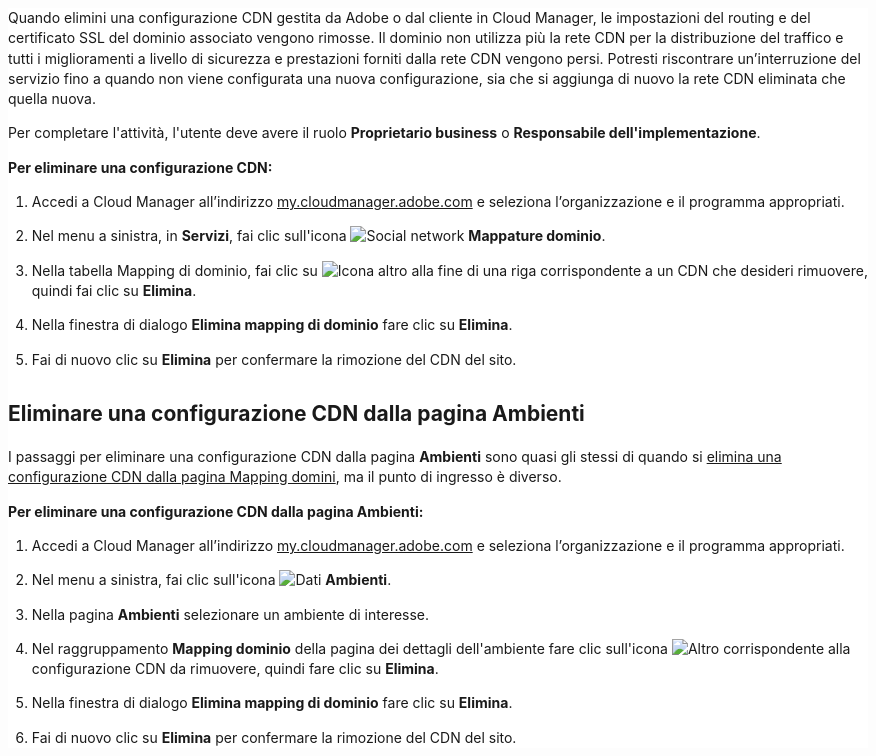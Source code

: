 Quando elimini una configurazione CDN gestita da Adobe o dal cliente in Cloud Manager, le impostazioni del routing e del certificato SSL del dominio associato vengono rimosse. Il dominio non utilizza più la rete CDN per la distribuzione del traffico e tutti i miglioramenti a livello di sicurezza e prestazioni forniti dalla rete CDN vengono persi. Potresti riscontrare un’interruzione del servizio fino a quando non viene configurata una nuova configurazione, sia che si aggiunga di nuovo la rete CDN eliminata che quella nuova.

Per completare l&#39;attività, l&#39;utente deve avere il ruolo **Proprietario business** o **Responsabile dell&#39;implementazione**.

**Per eliminare una configurazione CDN:**

1. Accedi a Cloud Manager all’indirizzo [my.cloudmanager.adobe.com](https://my.cloudmanager.adobe.com/) e seleziona l’organizzazione e il programma appropriati.

1. Nel menu a sinistra, in **Servizi**, fai clic sull&#39;icona ![Social network](https://spectrum.adobe.com/static/icons/workflow_18/Smock_SocialNetwork_18_N.svg) **Mappature dominio**.

1. Nella tabella Mapping di dominio, fai clic su ![Icona altro](https://spectrum.adobe.com/static/icons/workflow_18/Smock_More_18_N.svg) alla fine di una riga corrispondente a un CDN che desideri rimuovere, quindi fai clic su **Elimina**.

1. Nella finestra di dialogo **Elimina mapping di dominio** fare clic su **Elimina**.

1. Fai di nuovo clic su **Elimina** per confermare la rimozione del CDN del sito.


## Eliminare una configurazione CDN dalla pagina Ambienti

I passaggi per eliminare una configurazione CDN dalla pagina **Ambienti** sono quasi gli stessi di quando si [elimina una configurazione CDN dalla pagina Mapping domini](#edit-cdn), ma il punto di ingresso è diverso.

**Per eliminare una configurazione CDN dalla pagina Ambienti:**

1. Accedi a Cloud Manager all’indirizzo [my.cloudmanager.adobe.com](https://my.cloudmanager.adobe.com/) e seleziona l’organizzazione e il programma appropriati.

1. Nel menu a sinistra, fai clic sull&#39;icona ![Dati](https://spectrum.adobe.com/static/icons/workflow_18/Smock_Data_18_N.svg) **Ambienti**.

1. Nella pagina **Ambienti** selezionare un ambiente di interesse.

1. Nel raggruppamento **Mapping dominio** della pagina dei dettagli dell&#39;ambiente fare clic sull&#39;icona ![Altro](https://spectrum.adobe.com/static/icons/workflow_18/Smock_More_18_N.svg) corrispondente alla configurazione CDN da rimuovere, quindi fare clic su **Elimina**.

1. Nella finestra di dialogo **Elimina mapping di dominio** fare clic su **Elimina**.

1. Fai di nuovo clic su **Elimina** per confermare la rimozione del CDN del sito.

